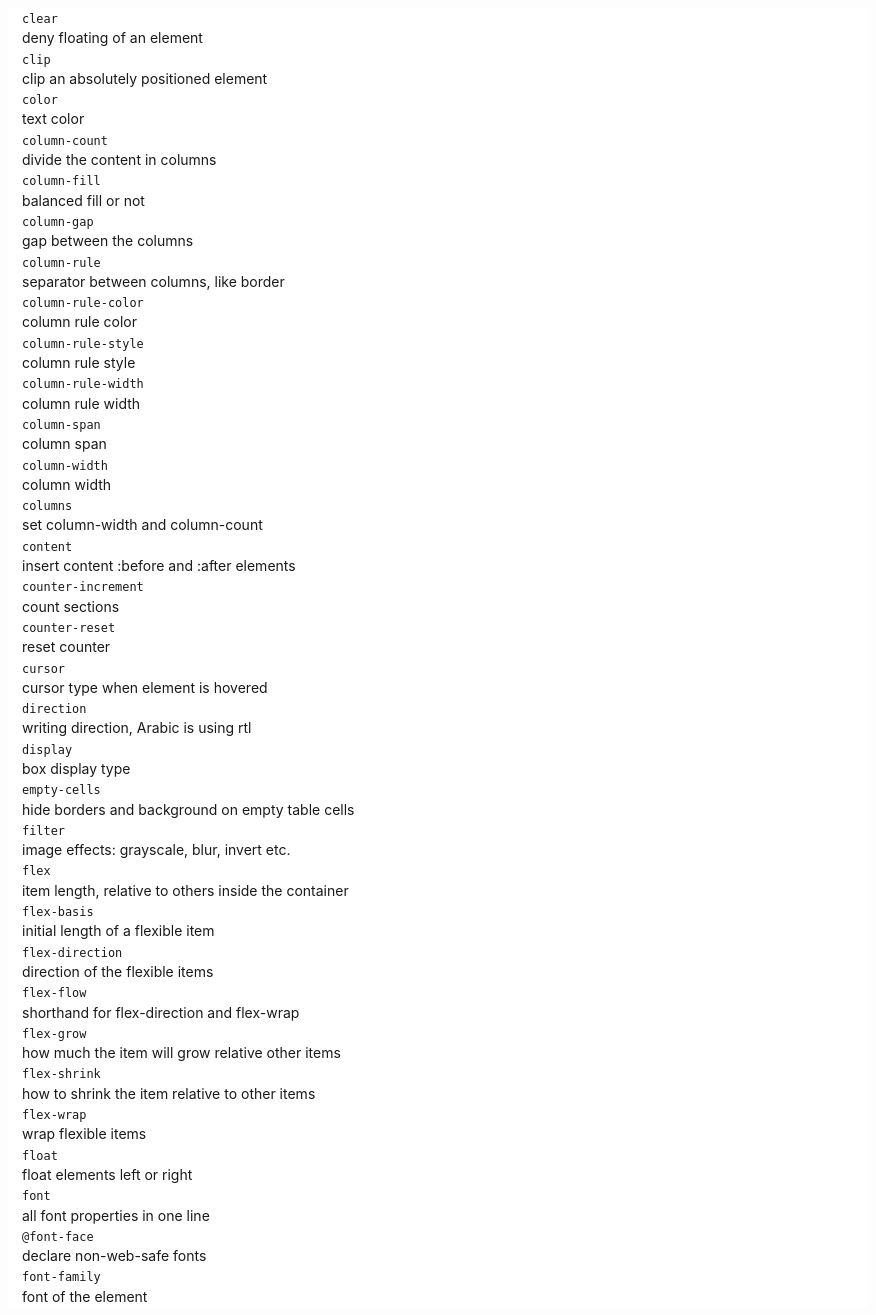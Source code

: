 <div style="margin:0 1em;white-space: nowrap;"><code>clear</code></div><div style="margin:0 1em;white-space: nowrap;">deny floating of an element</div>
<div style="margin:0 1em;white-space: nowrap;"><code>clip</code></div><div style="margin:0 1em;white-space: nowrap;">clip an absolutely positioned element</div>
<div style="margin:0 1em;white-space: nowrap;"><code>color</code></div><div style="margin:0 1em;white-space: nowrap;">text color</div>
<div style="margin:0 1em;white-space: nowrap;"><code>column-count</code></div><div style="margin:0 1em;white-space: nowrap;">divide the content in columns</div>
<div style="margin:0 1em;white-space: nowrap;"><code>column-fill</code></div><div style="margin:0 1em;white-space: nowrap;">balanced fill or not</div>
<div style="margin:0 1em;white-space: nowrap;"><code>column-gap</code></div><div style="margin:0 1em;white-space: nowrap;">gap between the columns</div>
<div style="margin:0 1em;white-space: nowrap;"><code>column-rule</code></div><div style="margin:0 1em;white-space: nowrap;">separator between columns, like border</div>
<div style="margin:0 1em;white-space: nowrap;"><code>column-rule-color</code></div><div style="margin:0 1em;white-space: nowrap;">column rule color</div>
<div style="margin:0 1em;white-space: nowrap;"><code>column-rule-style</code></div><div style="margin:0 1em;white-space: nowrap;">column rule style</div>
<div style="margin:0 1em;white-space: nowrap;"><code>column-rule-width</code></div><div style="margin:0 1em;white-space: nowrap;">column rule width</div>
<div style="margin:0 1em;white-space: nowrap;"><code>column-span</code></div><div style="margin:0 1em;white-space: nowrap;">column span</div>
<div style="margin:0 1em;white-space: nowrap;"><code>column-width</code></div><div style="margin:0 1em;white-space: nowrap;">column width</div>
<div style="margin:0 1em;white-space: nowrap;"><code>columns</code></div><div style="margin:0 1em;white-space: nowrap;">set column-width and column-count</div>
<div style="margin:0 1em;white-space: nowrap;"><code>content</code></div><div style="margin:0 1em;white-space: nowrap;">insert content :before and :after elements</div>
<div style="margin:0 1em;white-space: nowrap;"><code>counter-increment</code></div><div style="margin:0 1em;white-space: nowrap;">count sections</div>
<div style="margin:0 1em;white-space: nowrap;"><code>counter-reset</code></div><div style="margin:0 1em;white-space: nowrap;">reset counter</div>
<div style="margin:0 1em;white-space: nowrap;"><code>cursor</code></div><div style="margin:0 1em;white-space: nowrap;">cursor type when element is hovered</div>
<div style="margin:0 1em;white-space: nowrap;"><code>direction</code></div><div style="margin:0 1em;white-space: nowrap;">writing direction, Arabic is using rtl</div>
<div style="margin:0 1em;white-space: nowrap;"><code>display</code></div><div style="margin:0 1em;white-space: nowrap;">box display type</div>
<div style="margin:0 1em;white-space: nowrap;"><code>empty-cells</code></div><div style="margin:0 1em;white-space: nowrap;">hide borders and background on empty table cells</div>
<div style="margin:0 1em;white-space: nowrap;"><code>filter</code></div><div style="margin:0 1em;white-space: nowrap;">image effects: grayscale, blur, invert etc.</div>
<div style="margin:0 1em;white-space: nowrap;"><code>flex</code></div><div style="margin:0 1em;white-space: nowrap;">item length, relative to others inside the container</div>
<div style="margin:0 1em;white-space: nowrap;"><code>flex-basis</code></div><div style="margin:0 1em;white-space: nowrap;">initial length of a flexible item</div>
<div style="margin:0 1em;white-space: nowrap;"><code>flex-direction</code></div><div style="margin:0 1em;white-space: nowrap;">direction of the flexible items</div>
<div style="margin:0 1em;white-space: nowrap;"><code>flex-flow</code></div><div style="margin:0 1em;white-space: nowrap;">shorthand for flex-direction and flex-wrap</div>
<div style="margin:0 1em;white-space: nowrap;"><code>flex-grow</code></div><div style="margin:0 1em;white-space: nowrap;">how much the item will grow relative other items</div>
<div style="margin:0 1em;white-space: nowrap;"><code>flex-shrink</code></div><div style="margin:0 1em;white-space: nowrap;">how to shrink the item relative to other items</div>
<div style="margin:0 1em;white-space: nowrap;"><code>flex-wrap</code></div><div style="margin:0 1em;white-space: nowrap;">wrap flexible items</div>
<div style="margin:0 1em;white-space: nowrap;"><code>float</code></div><div style="margin:0 1em;white-space: nowrap;">float elements left or right</div>
<div style="margin:0 1em;white-space: nowrap;"><code>font</code></div><div style="margin:0 1em;white-space: nowrap;">all font properties in one line</div>
<div style="margin:0 1em;white-space: nowrap;"><code>@font-face</code></div><div style="margin:0 1em;white-space: nowrap;">declare non-web-safe fonts</div>
<div style="margin:0 1em;white-space: nowrap;"><code>font-family</code></div><div style="margin:0 1em;white-space: nowrap;">font of the element</div>